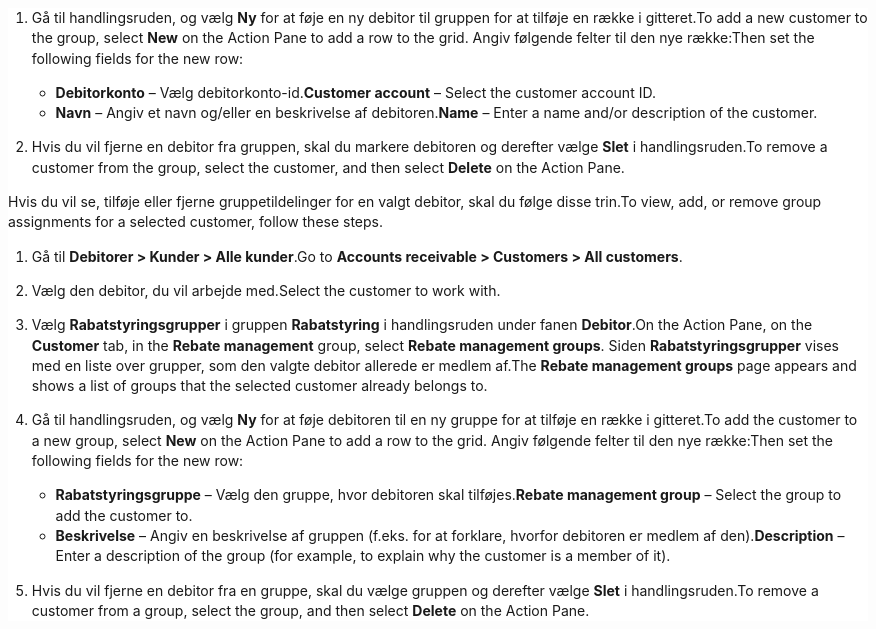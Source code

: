 1. <span data-ttu-id="b4b25-128">Gå til handlingsruden, og vælg **Ny** for at føje en ny debitor til gruppen for at tilføje en række i gitteret.</span><span class="sxs-lookup"><span data-stu-id="b4b25-128">To add a new customer to the group, select **New** on the Action Pane to add a row to the grid.</span></span> <span data-ttu-id="b4b25-129">Angiv følgende felter til den nye række:</span><span class="sxs-lookup"><span data-stu-id="b4b25-129">Then set the following fields for the new row:</span></span>

    - <span data-ttu-id="b4b25-130">**Debitorkonto** – Vælg debitorkonto-id.</span><span class="sxs-lookup"><span data-stu-id="b4b25-130">**Customer account** – Select the customer account ID.</span></span>
    - <span data-ttu-id="b4b25-131">**Navn** – Angiv et navn og/eller en beskrivelse af debitoren.</span><span class="sxs-lookup"><span data-stu-id="b4b25-131">**Name** – Enter a name and/or description of the customer.</span></span>

1. <span data-ttu-id="b4b25-132">Hvis du vil fjerne en debitor fra gruppen, skal du markere debitoren og derefter vælge **Slet** i handlingsruden.</span><span class="sxs-lookup"><span data-stu-id="b4b25-132">To remove a customer from the group, select the customer, and then select **Delete** on the Action Pane.</span></span>

<span data-ttu-id="b4b25-133">Hvis du vil se, tilføje eller fjerne gruppetildelinger for en valgt debitor, skal du følge disse trin.</span><span class="sxs-lookup"><span data-stu-id="b4b25-133">To view, add, or remove group assignments for a selected customer, follow these steps.</span></span>

1. <span data-ttu-id="b4b25-134">Gå til **Debitorer \> Kunder \> Alle kunder**.</span><span class="sxs-lookup"><span data-stu-id="b4b25-134">Go to **Accounts receivable \> Customers \> All customers**.</span></span>
1. <span data-ttu-id="b4b25-135">Vælg den debitor, du vil arbejde med.</span><span class="sxs-lookup"><span data-stu-id="b4b25-135">Select the customer to work with.</span></span>
1. <span data-ttu-id="b4b25-136">Vælg **Rabatstyringsgrupper** i gruppen **Rabatstyring** i handlingsruden under fanen **Debitor**.</span><span class="sxs-lookup"><span data-stu-id="b4b25-136">On the Action Pane, on the **Customer** tab, in the **Rebate management** group, select **Rebate management groups**.</span></span> <span data-ttu-id="b4b25-137">Siden **Rabatstyringsgrupper** vises med en liste over grupper, som den valgte debitor allerede er medlem af.</span><span class="sxs-lookup"><span data-stu-id="b4b25-137">The **Rebate management groups** page appears and shows a list of groups that the selected customer already belongs to.</span></span>
1. <span data-ttu-id="b4b25-138">Gå til handlingsruden, og vælg **Ny** for at føje debitoren til en ny gruppe for at tilføje en række i gitteret.</span><span class="sxs-lookup"><span data-stu-id="b4b25-138">To add the customer to a new group, select **New** on the Action Pane to add a row to the grid.</span></span> <span data-ttu-id="b4b25-139">Angiv følgende felter til den nye række:</span><span class="sxs-lookup"><span data-stu-id="b4b25-139">Then set the following fields for the new row:</span></span>

    - <span data-ttu-id="b4b25-140">**Rabatstyringsgruppe** – Vælg den gruppe, hvor debitoren skal tilføjes.</span><span class="sxs-lookup"><span data-stu-id="b4b25-140">**Rebate management group** – Select the group to add the customer to.</span></span>
    - <span data-ttu-id="b4b25-141">**Beskrivelse** – Angiv en beskrivelse af gruppen (f.eks. for at forklare, hvorfor debitoren er medlem af den).</span><span class="sxs-lookup"><span data-stu-id="b4b25-141">**Description** – Enter a description of the group (for example, to explain why the customer is a member of it).</span></span>

1. <span data-ttu-id="b4b25-142">Hvis du vil fjerne en debitor fra en gruppe, skal du vælge gruppen og derefter vælge **Slet** i handlingsruden.</span><span class="sxs-lookup"><span data-stu-id="b4b25-142">To remove a customer from a group, select the group, and then select **Delete** on the Action Pane.</span></span>
